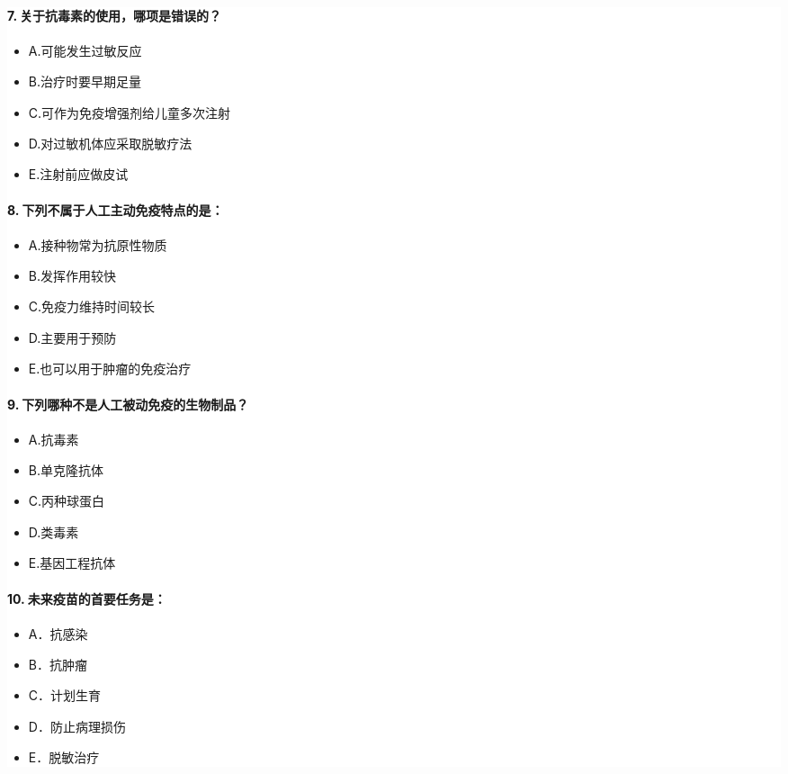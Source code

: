 





#### 7. 关于抗毒素的使用，哪项是错误的？

* A.可能发生过敏反应

* B.治疗时要早期足量

* C.可作为免疫增强剂给儿童多次注射

* D.对过敏机体应采取脱敏疗法

* E.注射前应做皮试







#### 8. 下列不属于人工主动免疫特点的是：

* A.接种物常为抗原性物质

* B.发挥作用较快

* C.免疫力维持时间较长

* D.主要用于预防

* E.也可以用于肿瘤的免疫治疗







#### 9. 下列哪种不是人工被动免疫的生物制品？

* A.抗毒素

* B.单克隆抗体

* C.丙种球蛋白

* D.类毒素

* E.基因工程抗体







#### 10. 未来疫苗的首要任务是：

* A．抗感染

* B．抗肿瘤

* C．计划生育

* D．防止病理损伤

* E．脱敏治疗
